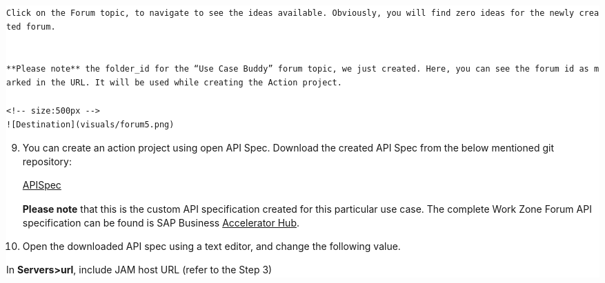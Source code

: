     Click on the Forum topic, to navigate to see the ideas available. Obviously, you will find zero ideas for the newly created forum.


    **Please note** the folder_id for the “Use Case Buddy” forum topic, we just created. Here, you can see the forum id as marked in the URL. It will be used while creating the Action project.

    <!-- size:500px -->
    ![Destination](visuals/forum5.png)

9. You can create an action project using open API Spec. Download the created API Spec from the below mentioned git repository:

    [APISpec](https://github.com/SAP-samples/build-apps-enablement/blob/main/UseCaseBuddy/IdeaPostAPISpec.json)

    **Please note** that this is the custom API specification created for this particular use case. The complete Work Zone Forum API specification can be found is SAP Business [Accelerator Hub](https://api.sap.com/api/Forum/overview).
    
2. Open the downloaded API spec using a text editor, and change the following value. 

In  **Servers>url**, include JAM host URL (refer to the Step 3)
    <!-- size:500px -->